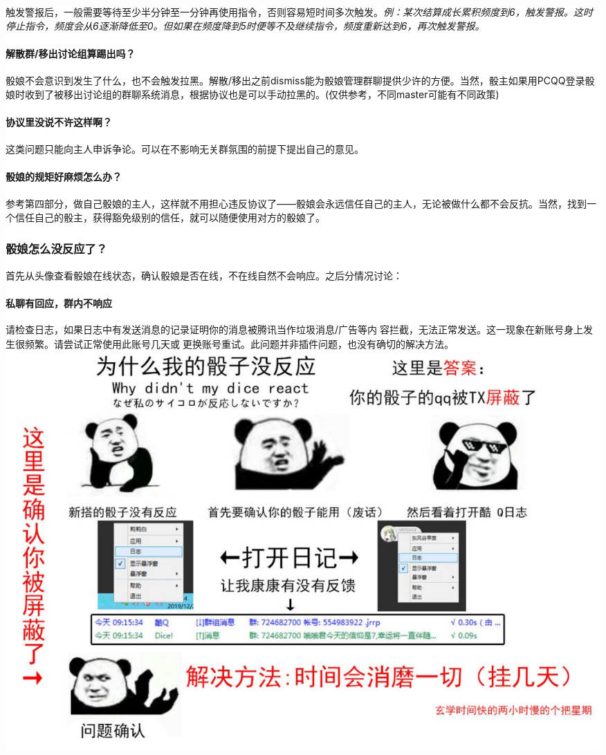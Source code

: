 触发警报后，一般需要等待至少半分钟至一分钟再使用指令，否则容易短时间多次触发。*例：某次结算成长累积频度到6，触发警报。这时停止指令，频度会从6逐渐降低至0。但如果在频度降到5时便等不及继续指令，频度重新达到6，再次触发警报。*

#### 解散群/移出讨论组算踢出吗？

骰娘不会意识到发生了什么，也不会触发拉黑。解散/移出之前dismiss能为骰娘管理群聊提供少许的方便。当然，骰主如果用PCQQ登录骰娘时收到了被移出讨论组的群聊系统消息，根据协议也是可以手动拉黑的。(仅供参考，不同master可能有不同政策)

#### 协议里没说不许这样啊？

这类问题只能向主人申诉争论。可以在不影响无关群氛围的前提下提出自己的意见。

#### 骰娘的规矩好麻烦怎么办？

参考第四部分，做自己骰娘的主人，这样就不用担心违反协议了——骰娘会永远信任自己的主人，无论被做什么都不会反抗。当然，找到一个信任自己的骰主，获得豁免级别的信任，就可以随便使用对方的骰娘了。

### 骰娘怎么没反应了？

首先从头像查看骰娘在线状态，确认骰娘是否在线，不在线自然不会响应。之后分情况讨论：

#### 私聊有回应，群内不响应

请检查日志，如果日志中有发送消息的记录证明你的消息被腾讯当作垃圾消息/广告等内
容拦截，无法正常发送。这一现象在新账号身上发生很频繁。请尝试正常使用此账号几天或
更换账号重试。此问题并非插件问题，也没有确切的解决方法。![群聊被屏蔽](_static/faq_group_no_ans.jpg)
